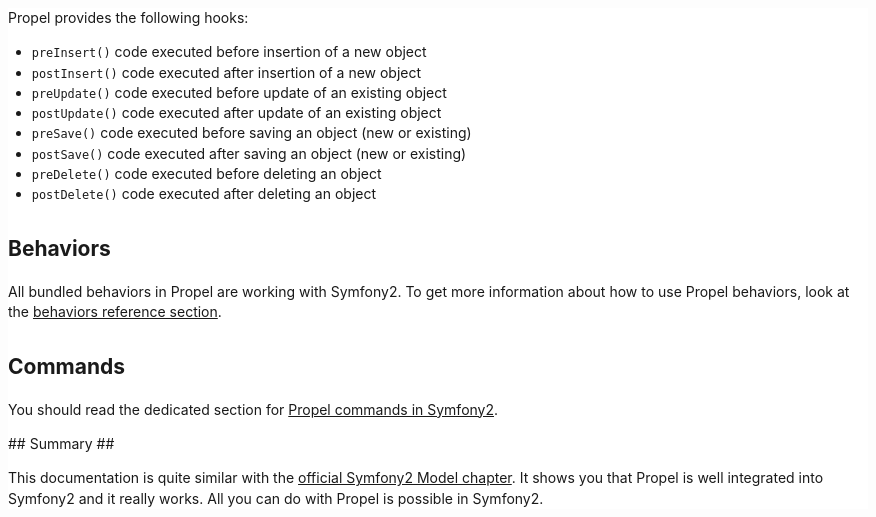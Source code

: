 Propel provides the following hooks:

* `preInsert()` code executed before insertion of a new object
* `postInsert()` code executed after insertion of a new object
* `preUpdate()` code executed before update of an existing object
* `postUpdate()` code executed after update of an existing object
* `preSave()` code executed before saving an object (new or existing)
* `postSave()` code executed after saving an object (new or existing)
* `preDelete()` code executed before deleting an object
* `postDelete()` code executed after deleting an object


## Behaviors ##

All bundled behaviors in Propel are working with Symfony2. To get more information about how to use Propel behaviors,
look at the [behaviors reference section](http://www.propelorm.org/documentation/#behaviors_reference).


## Commands ##

You should read the dedicated section for [Propel commands in Symfony2](working-with-symfony2#commands).


## Summary ##

This documentation is quite similar with the [official Symfony2 Model chapter](http://symfony.com/doc/current/book/doctrine.html).
It shows you that Propel is well integrated into Symfony2 and it really works. All you can do with Propel is possible in Symfony2.
